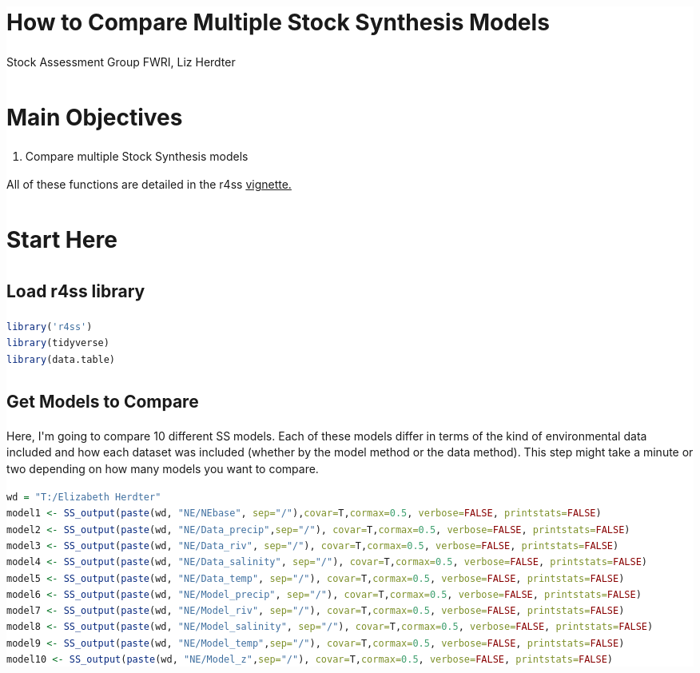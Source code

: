 How to Compare Multiple Stock Synthesis Models
================
Stock Assessment Group FWRI, Liz Herdter

Main Objectives
===============

1.  Compare multiple Stock Synthesis models

All of these functions are detailed in the r4ss [vignette.](https://cran.r-project.org/web/packages/r4ss/r4ss.pdf)

Start Here
==========

Load r4ss library
-----------------

``` r
library('r4ss')
library(tidyverse)
library(data.table)
```

Get Models to Compare
---------------------

Here, I'm going to compare 10 different SS models. Each of these models differ in terms of the kind of environmental data included and how each dataset was included (whether by the model method or the data method). This step might take a minute or two depending on how many models you want to compare.

``` r
wd = "T:/Elizabeth Herdter"
model1 <- SS_output(paste(wd, "NE/NEbase", sep="/"),covar=T,cormax=0.5, verbose=FALSE, printstats=FALSE)
model2 <- SS_output(paste(wd, "NE/Data_precip",sep="/"), covar=T,cormax=0.5, verbose=FALSE, printstats=FALSE)
model3 <- SS_output(paste(wd, "NE/Data_riv", sep="/"), covar=T,cormax=0.5, verbose=FALSE, printstats=FALSE)
model4 <- SS_output(paste(wd, "NE/Data_salinity", sep="/"), covar=T,cormax=0.5, verbose=FALSE, printstats=FALSE)
model5 <- SS_output(paste(wd, "NE/Data_temp", sep="/"), covar=T,cormax=0.5, verbose=FALSE, printstats=FALSE)
model6 <- SS_output(paste(wd, "NE/Model_precip", sep="/"), covar=T,cormax=0.5, verbose=FALSE, printstats=FALSE)
model7 <- SS_output(paste(wd, "NE/Model_riv", sep="/"), covar=T,cormax=0.5, verbose=FALSE, printstats=FALSE)
model8 <- SS_output(paste(wd, "NE/Model_salinity", sep="/"), covar=T,cormax=0.5, verbose=FALSE, printstats=FALSE)
model9 <- SS_output(paste(wd, "NE/Model_temp",sep="/"), covar=T,cormax=0.5, verbose=FALSE, printstats=FALSE)
model10 <- SS_output(paste(wd, "NE/Model_z",sep="/"), covar=T,cormax=0.5, verbose=FALSE, printstats=FALSE)
```
